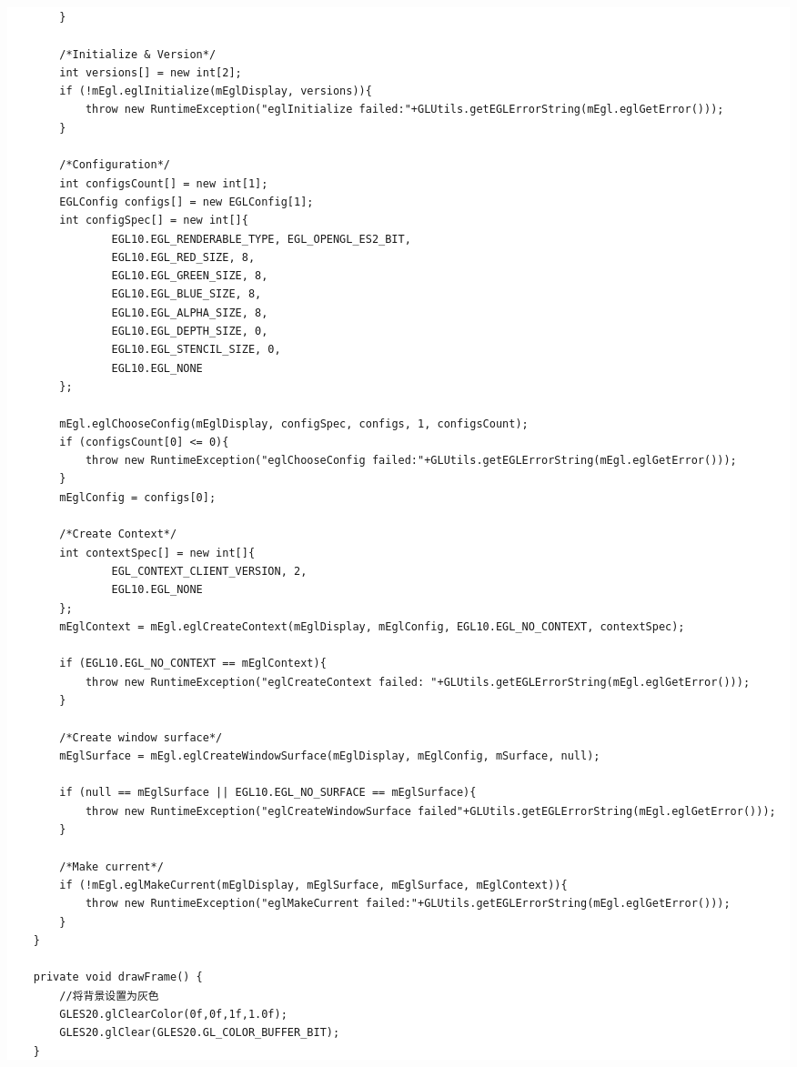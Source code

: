 ```
        }

        /*Initialize & Version*/
        int versions[] = new int[2];
        if (!mEgl.eglInitialize(mEglDisplay, versions)){
            throw new RuntimeException("eglInitialize failed:"+GLUtils.getEGLErrorString(mEgl.eglGetError()));
        }

        /*Configuration*/
        int configsCount[] = new int[1];
        EGLConfig configs[] = new EGLConfig[1];
        int configSpec[] = new int[]{
                EGL10.EGL_RENDERABLE_TYPE, EGL_OPENGL_ES2_BIT,
                EGL10.EGL_RED_SIZE, 8,
                EGL10.EGL_GREEN_SIZE, 8,
                EGL10.EGL_BLUE_SIZE, 8,
                EGL10.EGL_ALPHA_SIZE, 8,
                EGL10.EGL_DEPTH_SIZE, 0,
                EGL10.EGL_STENCIL_SIZE, 0,
                EGL10.EGL_NONE
        };

        mEgl.eglChooseConfig(mEglDisplay, configSpec, configs, 1, configsCount);
        if (configsCount[0] <= 0){
            throw new RuntimeException("eglChooseConfig failed:"+GLUtils.getEGLErrorString(mEgl.eglGetError()));
        }
        mEglConfig = configs[0];

        /*Create Context*/
        int contextSpec[] = new int[]{
                EGL_CONTEXT_CLIENT_VERSION, 2,
                EGL10.EGL_NONE
        };
        mEglContext = mEgl.eglCreateContext(mEglDisplay, mEglConfig, EGL10.EGL_NO_CONTEXT, contextSpec);

        if (EGL10.EGL_NO_CONTEXT == mEglContext){
            throw new RuntimeException("eglCreateContext failed: "+GLUtils.getEGLErrorString(mEgl.eglGetError()));
        }

        /*Create window surface*/
        mEglSurface = mEgl.eglCreateWindowSurface(mEglDisplay, mEglConfig, mSurface, null);

        if (null == mEglSurface || EGL10.EGL_NO_SURFACE == mEglSurface){
            throw new RuntimeException("eglCreateWindowSurface failed"+GLUtils.getEGLErrorString(mEgl.eglGetError()));
        }

        /*Make current*/
        if (!mEgl.eglMakeCurrent(mEglDisplay, mEglSurface, mEglSurface, mEglContext)){
            throw new RuntimeException("eglMakeCurrent failed:"+GLUtils.getEGLErrorString(mEgl.eglGetError()));
        }
    }

    private void drawFrame() {
        //将背景设置为灰色
        GLES20.glClearColor(0f,0f,1f,1.0f);
        GLES20.glClear(GLES20.GL_COLOR_BUFFER_BIT);
    }
```